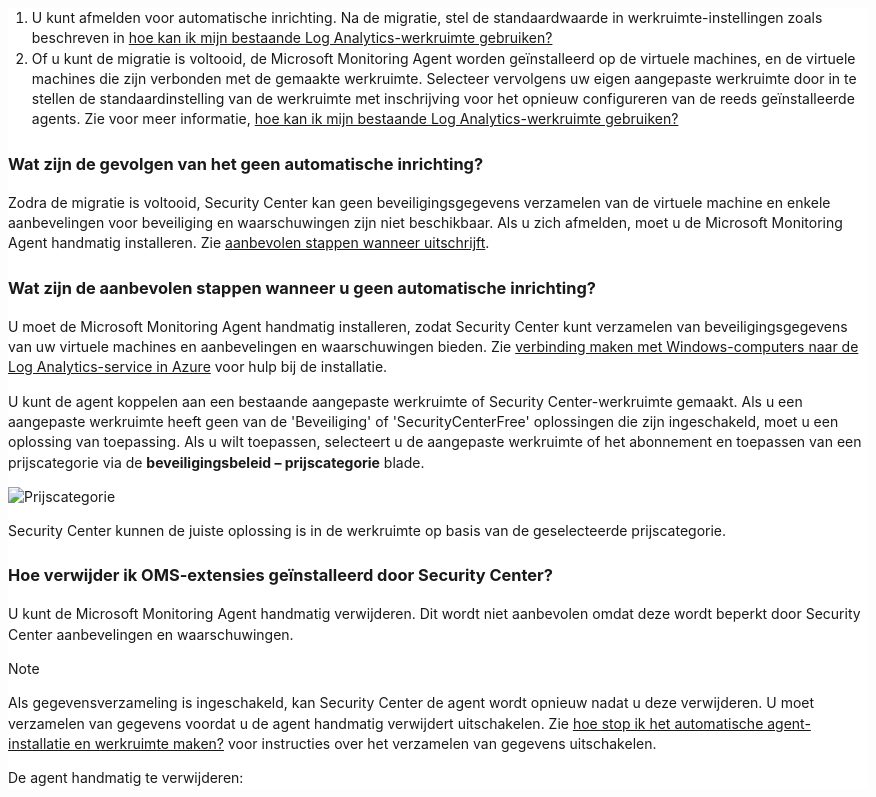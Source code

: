    1. U kunt afmelden voor automatische inrichting. Na de migratie, stel de standaardwaarde in werkruimte-instellingen zoals beschreven in [hoe kan ik mijn bestaande Log Analytics-werkruimte gebruiken?](#how-can-i-use-my-existing-log-analytics-workspace)
   2. Of u kunt de migratie is voltooid, de Microsoft Monitoring Agent worden geïnstalleerd op de virtuele machines, en de virtuele machines die zijn verbonden met de gemaakte werkruimte. Selecteer vervolgens uw eigen aangepaste werkruimte door in te stellen de standaardinstelling van de werkruimte met inschrijving voor het opnieuw configureren van de reeds geïnstalleerde agents. Zie voor meer informatie, [hoe kan ik mijn bestaande Log Analytics-werkruimte gebruiken?](#how-can-i-use-my-existing-log-analytics-workspace)

### <a name="what-are-the-implications-of-opting-out-of-automatic-provisioning"></a>Wat zijn de gevolgen van het geen automatische inrichting?
Zodra de migratie is voltooid, Security Center kan geen beveiligingsgegevens verzamelen van de virtuele machine en enkele aanbevelingen voor beveiliging en waarschuwingen zijn niet beschikbaar. Als u zich afmelden, moet u de Microsoft Monitoring Agent handmatig installeren. Zie [aanbevolen stappen wanneer uitschrijft](#what-are-the-recommended-steps-when-opting-out-of-automatic-provisioning).

### <a name="what-are-the-recommended-steps-when-opting-out-of-automatic-provisioning"></a>Wat zijn de aanbevolen stappen wanneer u geen automatische inrichting?
U moet de Microsoft Monitoring Agent handmatig installeren, zodat Security Center kunt verzamelen van beveiligingsgegevens van uw virtuele machines en aanbevelingen en waarschuwingen bieden. Zie [verbinding maken met Windows-computers naar de Log Analytics-service in Azure](../log-analytics/log-analytics-windows-agent.md) voor hulp bij de installatie.

U kunt de agent koppelen aan een bestaande aangepaste werkruimte of Security Center-werkruimte gemaakt. Als u een aangepaste werkruimte heeft geen van de 'Beveiliging' of 'SecurityCenterFree' oplossingen die zijn ingeschakeld, moet u een oplossing van toepassing. Als u wilt toepassen, selecteert u de aangepaste werkruimte of het abonnement en toepassen van een prijscategorie via de **beveiligingsbeleid – prijscategorie** blade.

   ![Prijscategorie][1]

Security Center kunnen de juiste oplossing is in de werkruimte op basis van de geselecteerde prijscategorie.

### Hoe verwijder ik OMS-extensies geïnstalleerd door Security Center?<a name="remove-oms"></a>
U kunt de Microsoft Monitoring Agent handmatig verwijderen. Dit wordt niet aanbevolen omdat deze wordt beperkt door Security Center aanbevelingen en waarschuwingen.

> [!NOTE]
> Als gegevensverzameling is ingeschakeld, kan Security Center de agent wordt opnieuw nadat u deze verwijderen.  U moet verzamelen van gegevens voordat u de agent handmatig verwijdert uitschakelen. Zie [hoe stop ik het automatische agent-installatie en werkruimte maken?](#how-do-i-stop-the-automatic-agent-installation-and-workspace-creation?) voor instructies over het verzamelen van gegevens uitschakelen.
>
>

De agent handmatig te verwijderen:


[1]: ./media/security-center-platform-migration-faq/pricing-tier.png
[2]: ./media/security-center-platform-migration-faq/data-collection.png
[3]: ./media/security-center-platform-migration-faq/remove-the-agent.png
[4]: ./media/security-center-platform-migration-faq/solutions.png
[5]: ./media/security-center-platform-migration-faq/use-another-workspace.png